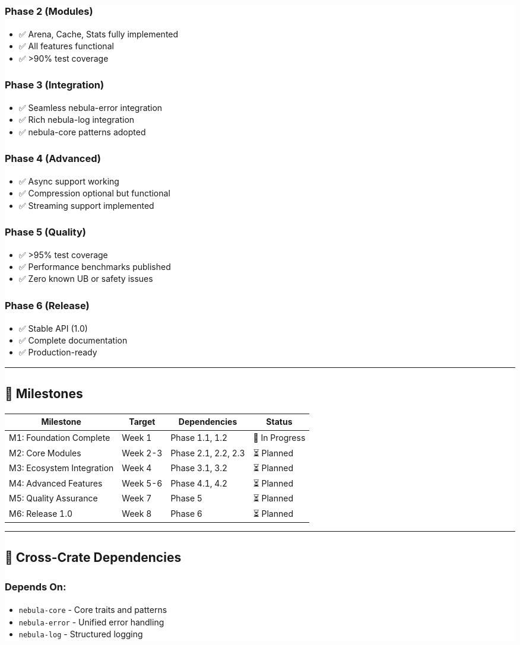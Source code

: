 ### Phase 2 (Modules)
- ✅ Arena, Cache, Stats fully implemented
- ✅ All features functional
- ✅ >90% test coverage

### Phase 3 (Integration)
- ✅ Seamless nebula-error integration
- ✅ Rich nebula-log integration
- ✅ nebula-core patterns adopted

### Phase 4 (Advanced)
- ✅ Async support working
- ✅ Compression optional but functional
- ✅ Streaming support implemented

### Phase 5 (Quality)
- ✅ >95% test coverage
- ✅ Performance benchmarks published
- ✅ Zero known UB or safety issues

### Phase 6 (Release)
- ✅ Stable API (1.0)
- ✅ Complete documentation
- ✅ Production-ready

---

## 🎯 Milestones

| Milestone | Target | Dependencies | Status |
|-----------|--------|--------------|--------|
| M1: Foundation Complete | Week 1 | Phase 1.1, 1.2 | 🔄 In Progress |
| M2: Core Modules | Week 2-3 | Phase 2.1, 2.2, 2.3 | ⏳ Planned |
| M3: Ecosystem Integration | Week 4 | Phase 3.1, 3.2 | ⏳ Planned |
| M4: Advanced Features | Week 5-6 | Phase 4.1, 4.2 | ⏳ Planned |
| M5: Quality Assurance | Week 7 | Phase 5 | ⏳ Planned |
| M6: Release 1.0 | Week 8 | Phase 6 | ⏳ Planned |

---

## 🔗 Cross-Crate Dependencies

### Depends On:
- `nebula-core` - Core traits and patterns
- `nebula-error` - Unified error handling
- `nebula-log` - Structured logging
